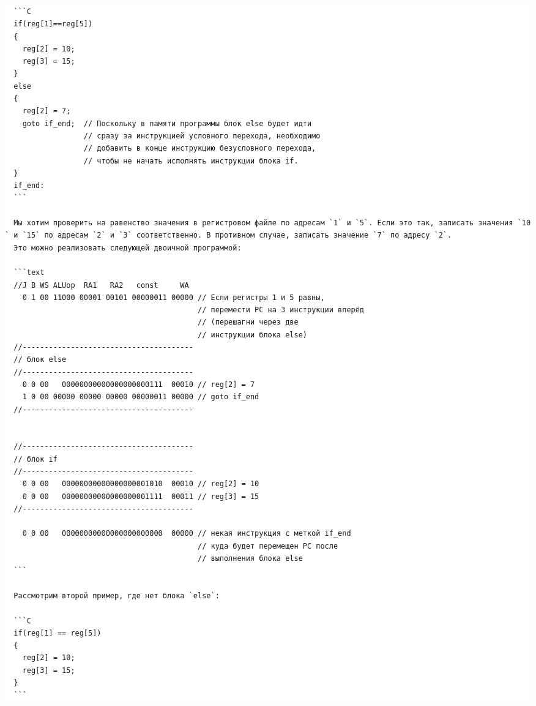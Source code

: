       ```C
      if(reg[1]==reg[5])
      {
        reg[2] = 10;
        reg[3] = 15;
      }
      else
      {
        reg[2] = 7;
        goto if_end;  // Поскольку в памяти программы блок else будет идти
                      // сразу за инструкцией условного перехода, необходимо
                      // добавить в конце инструкцию безусловного перехода,
                      // чтобы не начать исполнять инструкции блока if.
      }
      if_end:
      ```

      Мы хотим проверить на равенство значения в регистровом файле по адресам `1` и `5`. Если это так, записать значения `10` и `15` по адресам `2` и `3` соответственно. В противном случае, записать значение `7` по адресу `2`.  
      Это можно реализовать следующей двоичной программой:

      ```text
      //J B WS ALUop  RA1   RA2   const     WA
        0 1 00 11000 00001 00101 00000011 00000 // Если регистры 1 и 5 равны,
                                                // перемести PC на 3 инструкции вперёд
                                                // (перешагни через две
                                                // инструкции блока else)
      //---------------------------------------
      // блок else
      //---------------------------------------
        0 0 00   00000000000000000000111  00010 // reg[2] = 7
        1 0 00 00000 00000 00000 00000011 00000 // goto if_end
      //---------------------------------------


      //---------------------------------------
      // блок if
      //---------------------------------------
        0 0 00   00000000000000000001010  00010 // reg[2] = 10
        0 0 00   00000000000000000001111  00011 // reg[3] = 15
      //---------------------------------------

        0 0 00   00000000000000000000000  00000 // некая инструкция с меткой if_end
                                                // куда будет перемещен PC после
                                                // выполнения блока else
      ```

      Рассмотрим второй пример, где нет блока `else`:

      ```C
      if(reg[1] == reg[5])
      {
        reg[2] = 10;
        reg[3] = 15;
      }
      ```
